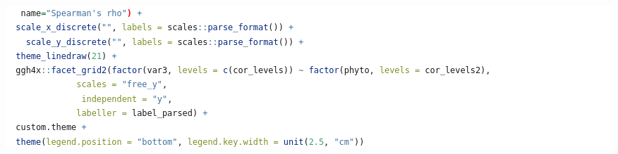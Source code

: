 ``` r
   name="Spearman's rho") +
  scale_x_discrete("", labels = scales::parse_format()) +
    scale_y_discrete("", labels = scales::parse_format()) +
  theme_linedraw(21) + 
  ggh4x::facet_grid2(factor(var3, levels = c(cor_levels)) ~ factor(phyto, levels = cor_levels2),
              scales = "free_y",
               independent = "y",
              labeller = label_parsed) +
  custom.theme +
  theme(legend.position = "bottom", legend.key.width = unit(2.5, "cm"))
```
